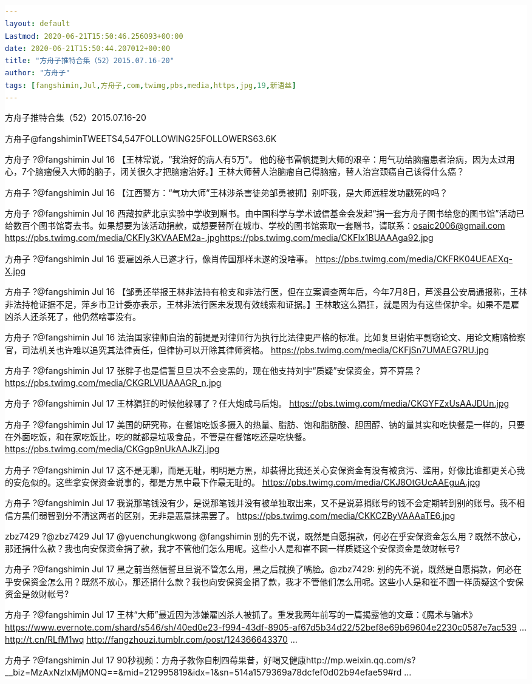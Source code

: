 ```yaml
---
layout: default
Lastmod: 2020-06-21T15:50:46.256093+00:00
date: 2020-06-21T15:50:44.207012+00:00
title: "方舟子推特合集（52）2015.07.16-20"
author: "方舟子"
tags: [fangshimin,Jul,方舟子,com,twimg,pbs,media,https,jpg,19,新语丝]
---
```


方舟子推特合集（52）2015.07.16-20

方舟子@fangshiminTWEETS4,547FOLLOWING25FOLLOWERS63.6K

方舟子 ?@fangshimin  Jul 16 【王林常说，“我治好的病人有5万”。 他的秘书雷帆提到大师的艰辛：用气功给脑瘤患者治病，因为太过用心，7个脑瘤侵入大师的脑子，闭关很久才把脑瘤治好。】王林大师替人治脑瘤自己得脑瘤，替人治宫颈癌自己该得什么癌？

方舟子 ?@fangshimin  Jul 16 【江西警方：“气功大师”王林涉杀害徒弟邹勇被抓】别吓我，是大师远程发功戳死的吗？

方舟子 ?@fangshimin  Jul 16 西藏拉萨北京实验中学收到赠书。由中国科学与学术诚信基金会发起“捐一套方舟子图书给您的图书馆”活动已给数百个图书馆寄去书。如果想要为该活动捐款，或想要替所在城市、学校的图书馆索取一套赠书，请联系：osaic2006@gmail.com https://pbs.twimg.com/media/CKFIy3KVAAEM2a-.jpghttps://pbs.twimg.com/media/CKFIx1BUAAAga92.jpg

方舟子 ?@fangshimin  Jul 16 要雇凶杀人已遂才行，像肖传国那样未遂的没啥事。 https://pbs.twimg.com/media/CKFRK04UEAEXq-X.jpg

方舟子 ?@fangshimin  Jul 16 【邹勇还举报王林非法持有枪支和非法行医，但在立案调查两年后，今年7月8日，芦溪县公安局通报称，王林非法持枪证据不足，萍乡市卫计委亦表示，王林非法行医未发现有效线索和证据。】王林敢这么猖狂，就是因为有这些保护伞。如果不是雇凶杀人还杀死了，他仍然啥事没有。

方舟子 ?@fangshimin  Jul 16 法治国家律师自治的前提是对律师行为执行比法律更严格的标准。比如复旦谢佑平剽窃论文、用论文贿赂检察官，司法机关也许难以追究其法律责任，但律协可以开除其律师资格。 https://pbs.twimg.com/media/CKFjSn7UMAEG7RU.jpg

方舟子 ?@fangshimin  Jul 17 张胖子也是信誓旦旦决不会变黑的，现在他支持刘宇“质疑”安保资金，算不算黑？ https://pbs.twimg.com/media/CKGRLVlUAAAGR_n.jpg

方舟子 ?@fangshimin  Jul 17 王林猖狂的时候他躲哪了？任大炮成马后炮。 https://pbs.twimg.com/media/CKGYFZxUsAAJDUn.jpg

方舟子 ?@fangshimin  Jul 17 美国的研究称，在餐馆吃饭多摄入的热量、脂肪、饱和脂肪酸、胆固醇、钠的量其实和吃快餐是一样的，只要在外面吃饭，和在家吃饭比，吃的就都是垃圾食品，不管是在餐馆吃还是吃快餐。 https://pbs.twimg.com/media/CKGgp9nUkAAJkZj.jpg

方舟子 ?@fangshimin  Jul 17 这不是无聊，而是无耻，明明是方黑，却装得比我还关心安保资金有没有被贪污、滥用，好像比谁都更关心我的安危似的。这些拿安保资金说事的，都是方黑中最下作最无耻的。 https://pbs.twimg.com/media/CKJ8OtGUcAAEguA.jpg

方舟子 ?@fangshimin  Jul 17 我说那笔钱没有少，是说那笔钱并没有被单独取出来，又不是说募捐账号的钱不会定期转到别的账号。我不相信方黑们弱智到分不清这两者的区别，无非是恶意抹黑罢了。 https://pbs.twimg.com/media/CKKCZByVAAAaTE6.jpg

zbz7429 ?@zbz7429  Jul 17 @yuenchungkwong @fangshimin 别的先不说，既然是自愿捐款，何必在乎安保资金怎么用？既然不放心，那还捐什么款？我也向安保资金捐了款，我才不管他们怎么用呢。这些小人是和崔不圆一样质疑这个安保资金是敛财帐号?

方舟子 ?@fangshimin  Jul 17 黑之前当然信誓旦旦说不管怎么用，黑之后就换了嘴脸。@zbz7429: 别的先不说，既然是自愿捐款，何必在乎安保资金怎么用？既然不放心，那还捐什么款？我也向安保资金捐了款，我才不管他们怎么用呢。这些小人是和崔不圆一样质疑这个安保资金是敛财帐号?

方舟子 ?@fangshimin  Jul 17 王林“大师”最近因为涉嫌雇凶杀人被抓了。重发我两年前写的一篇揭露他的文章：《魔术与骗术》https://www.evernote.com/shard/s546/sh/40ed0e23-f994-43df-8905-af67d5b34d22/52bef8e69b69604e2230c0587e7ac539 … http://t.cn/RLfM1wq  http://fangzhouzi.tumblr.com/post/124366643370 …

方舟子 ?@fangshimin  Jul 17 90秒视频：方舟子教你自制四莓果昔，好喝又健康http://mp.weixin.qq.com/s?__biz=MzAxNzIxMjM0NQ==&mid=212995819&idx=1&sn=514a1579369a78dcfef0d02b94efae59#rd …

